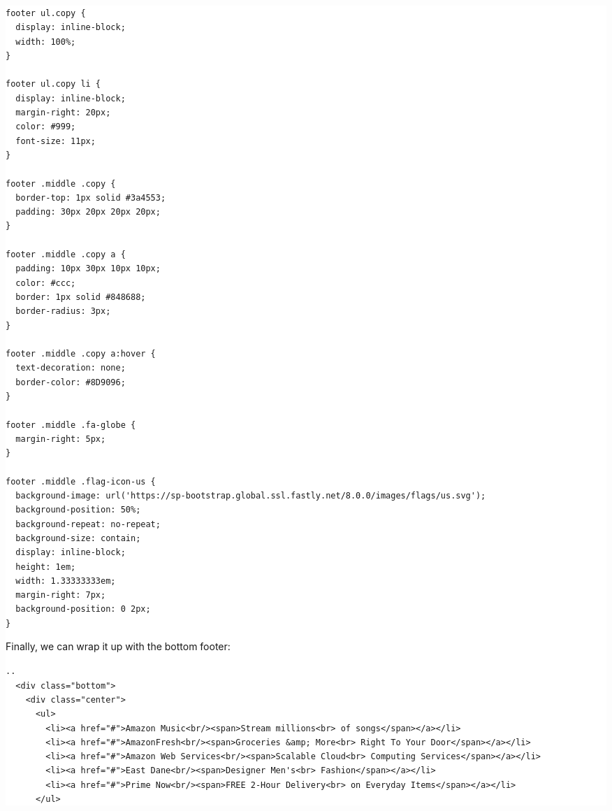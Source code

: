     footer ul.copy {
      display: inline-block;
      width: 100%;
    }

    footer ul.copy li {
      display: inline-block;
      margin-right: 20px;
      color: #999;
      font-size: 11px;
    }

    footer .middle .copy {
      border-top: 1px solid #3a4553;
      padding: 30px 20px 20px 20px;
    }

    footer .middle .copy a {
      padding: 10px 30px 10px 10px;
      color: #ccc;
      border: 1px solid #848688;
      border-radius: 3px;
    }

    footer .middle .copy a:hover {
      text-decoration: none;
      border-color: #8D9096;
    }

    footer .middle .fa-globe {
      margin-right: 5px;
    }

    footer .middle .flag-icon-us {
      background-image: url('https://sp-bootstrap.global.ssl.fastly.net/8.0.0/images/flags/us.svg');
      background-position: 50%;
      background-repeat: no-repeat;
      background-size: contain;
      display: inline-block;
      height: 1em;
      width: 1.33333333em;
      margin-right: 7px;
      background-position: 0 2px;
    }

Finally, we can wrap it up with the bottom footer:

    ..
      <div class="bottom">
        <div class="center">
          <ul>
            <li><a href="#">Amazon Music<br/><span>Stream millions<br> of songs</span></a></li>
            <li><a href="#">AmazonFresh<br/><span>Groceries &amp; More<br> Right To Your Door</span></a></li>
            <li><a href="#">Amazon Web Services<br/><span>Scalable Cloud<br> Computing Services</span></a></li>
            <li><a href="#">East Dane<br/><span>Designer Men's<br> Fashion</span></a></li>
            <li><a href="#">Prime Now<br/><span>FREE 2-Hour Delivery<br> on Everyday Items</span></a></li>
          </ul>

